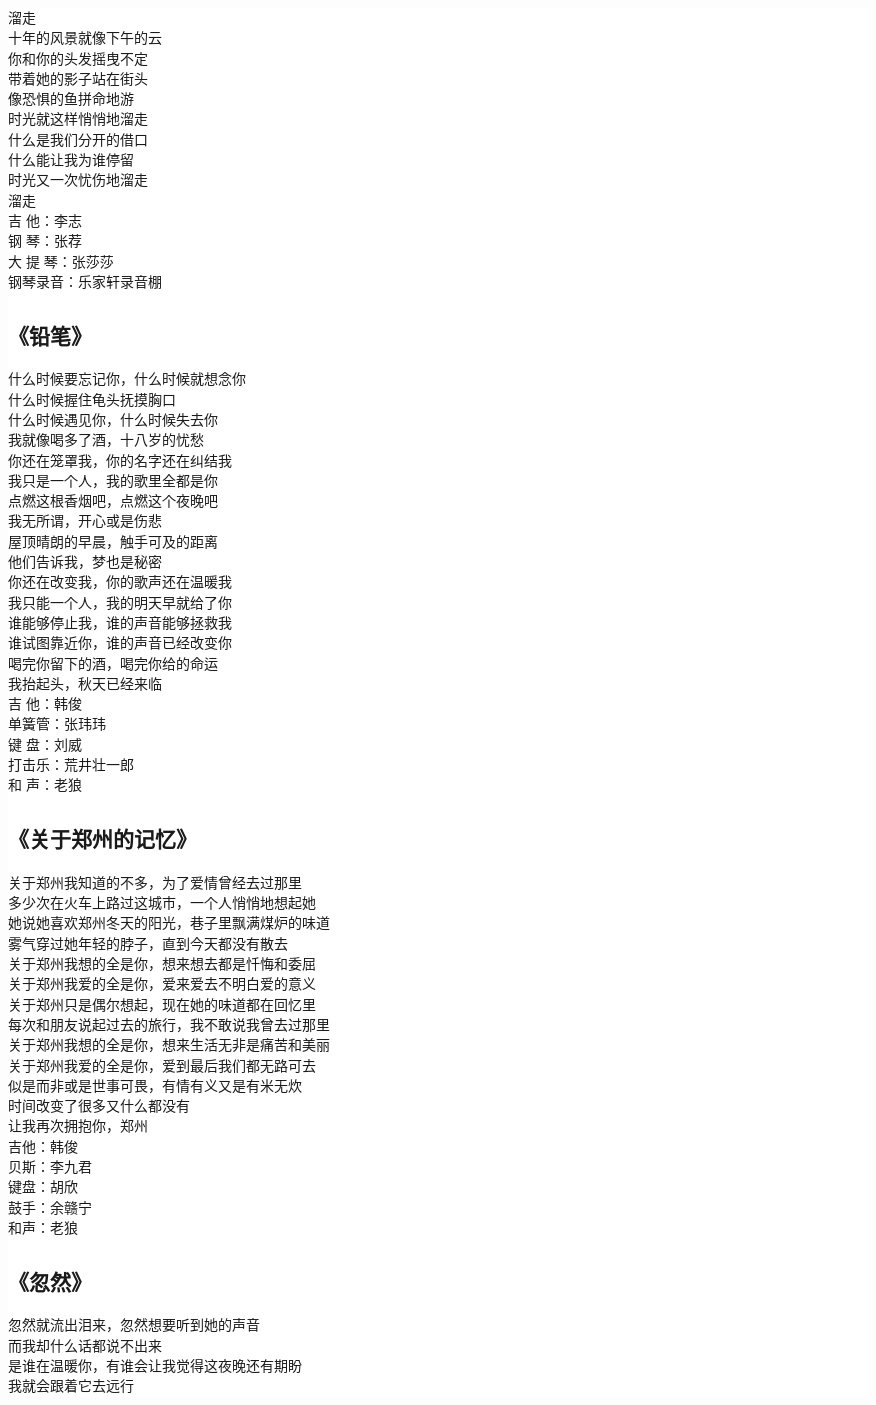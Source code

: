 溜走    
十年的风景就像下午的云    
你和你的头发摇曳不定    
带着她的影子站在街头    
像恐惧的鱼拼命地游    
时光就这样悄悄地溜走    
什么是我们分开的借口    
什么能让我为谁停留    
时光又一次忧伤地溜走    
溜走    
吉    他：李志    
钢    琴：张荐    
大 提 琴：张莎莎    
钢琴录音：乐家轩录音棚    
## 《铅笔》    
什么时候要忘记你，什么时候就想念你    
什么时候握住龟头抚摸胸口    
什么时候遇见你，什么时候失去你    
我就像喝多了酒，十八岁的忧愁    
你还在笼罩我，你的名字还在纠结我    
我只是一个人，我的歌里全都是你    
点燃这根香烟吧，点燃这个夜晚吧    
我无所谓，开心或是伤悲    
屋顶晴朗的早晨，触手可及的距离    
他们告诉我，梦也是秘密    
你还在改变我，你的歌声还在温暖我    
我只能一个人，我的明天早就给了你    
谁能够停止我，谁的声音能够拯救我    
谁试图靠近你，谁的声音已经改变你    
喝完你留下的酒，喝完你给的命运    
我抬起头，秋天已经来临    
吉  他：韩俊    
单簧管：张玮玮    
键  盘：刘威    
打击乐：荒井壮一郎    
和  声：老狼    
## 《关于郑州的记忆》    
关于郑州我知道的不多，为了爱情曾经去过那里    
多少次在火车上路过这城市，一个人悄悄地想起她    
她说她喜欢郑州冬天的阳光，巷子里飘满煤炉的味道    
雾气穿过她年轻的脖子，直到今天都没有散去    
关于郑州我想的全是你，想来想去都是忏悔和委屈    
关于郑州我爱的全是你，爱来爱去不明白爱的意义    
关于郑州只是偶尔想起，现在她的味道都在回忆里    
每次和朋友说起过去的旅行，我不敢说我曾去过那里    
关于郑州我想的全是你，想来生活无非是痛苦和美丽    
关于郑州我爱的全是你，爱到最后我们都无路可去    
似是而非或是世事可畏，有情有义又是有米无炊    
时间改变了很多又什么都没有    
让我再次拥抱你，郑州    
吉他：韩俊    
贝斯：李九君    
键盘：胡欣    
鼓手：余赣宁    
和声：老狼    
## 《忽然》    
忽然就流出泪来，忽然想要听到她的声音    
而我却什么话都说不出来    
是谁在温暖你，有谁会让我觉得这夜晚还有期盼    
我就会跟着它去远行    